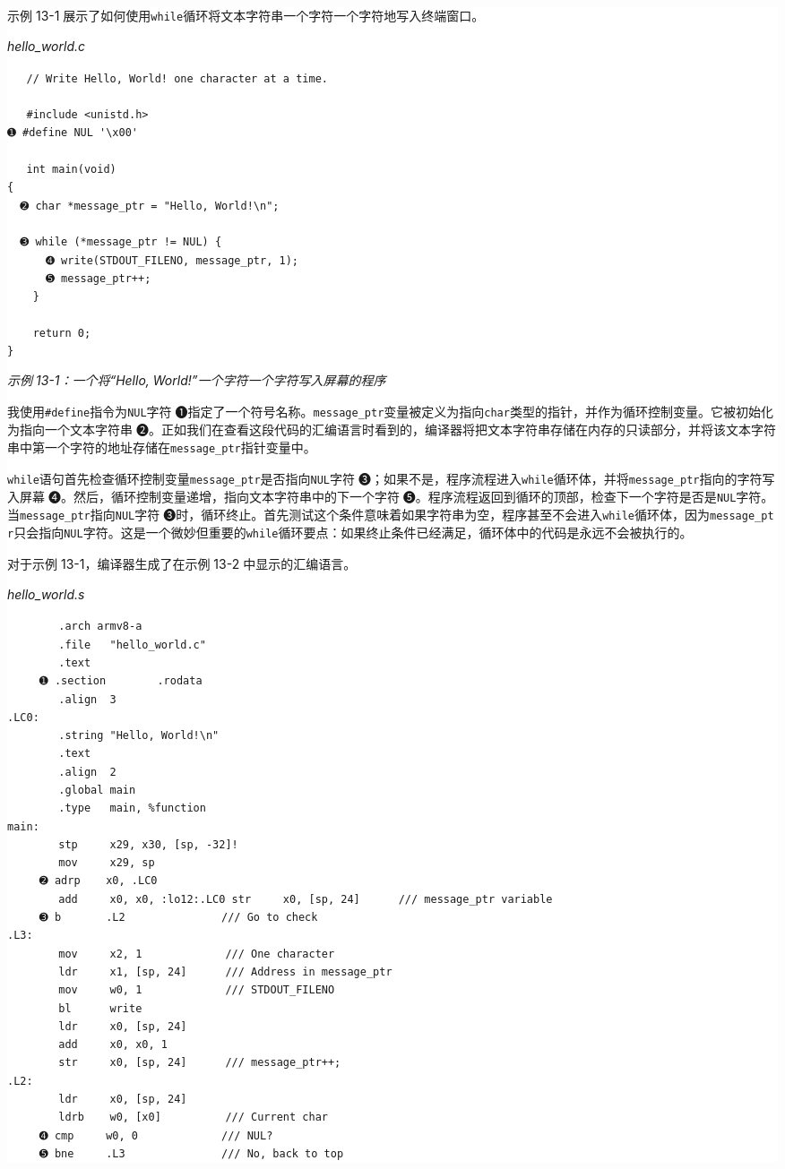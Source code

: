 示例 13-1 展示了如何使用`while`循环将文本字符串一个字符一个字符地写入终端窗口。

*hello_world.c*

```
   // Write Hello, World! one character at a time.

   #include <unistd.h>
➊ #define NUL '\x00'

   int main(void)
{
  ➋ char *message_ptr = "Hello, World!\n";

  ➌ while (*message_ptr != NUL) {
      ➍ write(STDOUT_FILENO, message_ptr, 1);
      ➎ message_ptr++;
    }

    return 0;
}
```

*示例 13-1：一个将“Hello, World!”一个字符一个字符写入屏幕的程序*

我使用`#define`指令为`NUL`字符 ❶指定了一个符号名称。`message_ptr`变量被定义为指向`char`类型的指针，并作为循环控制变量。它被初始化为指向一个文本字符串 ❷。正如我们在查看这段代码的汇编语言时看到的，编译器将把文本字符串存储在内存的只读部分，并将该文本字符串中第一个字符的地址存储在`message_ptr`指针变量中。

`while`语句首先检查循环控制变量`message_ptr`是否指向`NUL`字符 ❸；如果不是，程序流程进入`while`循环体，并将`message_ptr`指向的字符写入屏幕 ❹。然后，循环控制变量递增，指向文本字符串中的下一个字符 ❺。程序流程返回到循环的顶部，检查下一个字符是否是`NUL`字符。当`message_ptr`指向`NUL`字符 ❸时，循环终止。首先测试这个条件意味着如果字符串为空，程序甚至不会进入`while`循环体，因为`message_ptr`只会指向`NUL`字符。这是一个微妙但重要的`while`循环要点：如果终止条件已经满足，循环体中的代码是永远不会被执行的。

对于示例 13-1，编译器生成了在示例 13-2 中显示的汇编语言。

*hello_world.s*

```
        .arch armv8-a
        .file   "hello_world.c"
        .text
     ➊ .section        .rodata
        .align  3
.LC0:
        .string "Hello, World!\n"
        .text
        .align  2
        .global main
        .type   main, %function
main:
        stp     x29, x30, [sp, -32]!
        mov     x29, sp
     ➋ adrp    x0, .LC0
        add     x0, x0, :lo12:.LC0 str     x0, [sp, 24]      /// message_ptr variable
     ➌ b       .L2               /// Go to check
.L3:
        mov     x2, 1             /// One character
        ldr     x1, [sp, 24]      /// Address in message_ptr
        mov     w0, 1             /// STDOUT_FILENO
        bl      write
        ldr     x0, [sp, 24]
        add     x0, x0, 1
        str     x0, [sp, 24]      /// message_ptr++;
.L2:
        ldr     x0, [sp, 24]
        ldrb    w0, [x0]          /// Current char
     ➍ cmp     w0, 0             /// NUL?
     ➎ bne     .L3               /// No, back to top
```